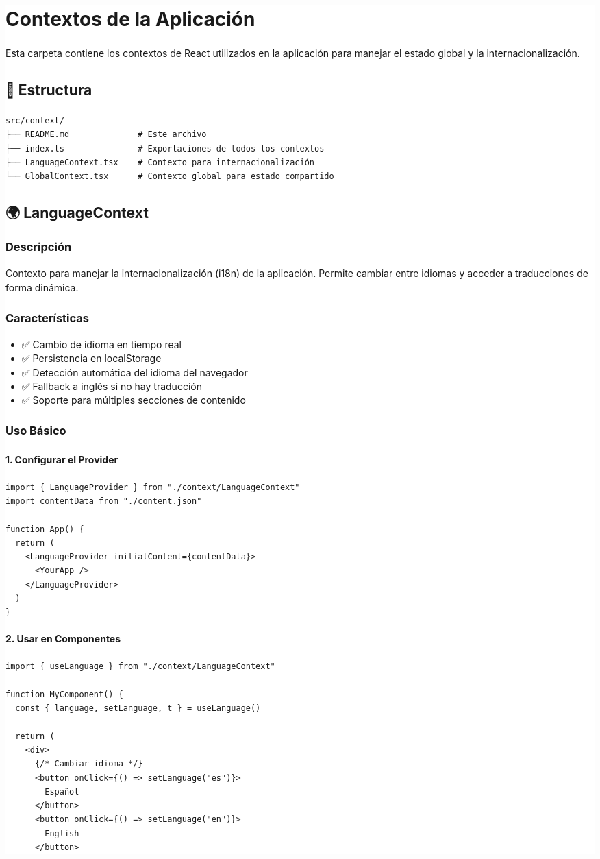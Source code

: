 # Contextos de la Aplicación

Esta carpeta contiene los contextos de React utilizados en la aplicación para manejar el estado global y la internacionalización.

## 📁 Estructura

```
src/context/
├── README.md              # Este archivo
├── index.ts               # Exportaciones de todos los contextos
├── LanguageContext.tsx    # Contexto para internacionalización
└── GlobalContext.tsx      # Contexto global para estado compartido
```

## 🌍 LanguageContext

### Descripción
Contexto para manejar la internacionalización (i18n) de la aplicación. Permite cambiar entre idiomas y acceder a traducciones de forma dinámica.

### Características
- ✅ Cambio de idioma en tiempo real
- ✅ Persistencia en localStorage
- ✅ Detección automática del idioma del navegador
- ✅ Fallback a inglés si no hay traducción
- ✅ Soporte para múltiples secciones de contenido

### Uso Básico

#### 1. Configurar el Provider

```tsx
import { LanguageProvider } from "./context/LanguageContext"
import contentData from "./content.json"

function App() {
  return (
    <LanguageProvider initialContent={contentData}>
      <YourApp />
    </LanguageProvider>
  )
}
```

#### 2. Usar en Componentes

```tsx
import { useLanguage } from "./context/LanguageContext"

function MyComponent() {
  const { language, setLanguage, t } = useLanguage()

  return (
    <div>
      {/* Cambiar idioma */}
      <button onClick={() => setLanguage("es")}>
        Español
      </button>
      <button onClick={() => setLanguage("en")}>
        English
      </button>

```